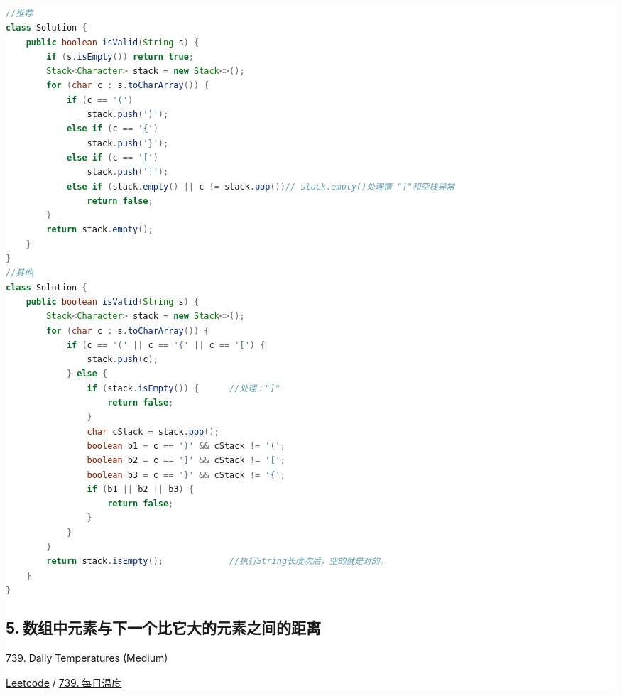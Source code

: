 ```java
//推荐
class Solution {
    public boolean isValid(String s) {
        if (s.isEmpty()) return true;
        Stack<Character> stack = new Stack<>();
        for (char c : s.toCharArray()) {
            if (c == '(')
                stack.push(')');
            else if (c == '{')
                stack.push('}');
            else if (c == '[')
                stack.push(']');
            else if (stack.empty() || c != stack.pop())// stack.empty()处理情 "]"和空栈异常
                return false;
        }
        return stack.empty();
    }
}
//其他
class Solution {
    public boolean isValid(String s) {
        Stack<Character> stack = new Stack<>();
        for (char c : s.toCharArray()) {
            if (c == '(' || c == '{' || c == '[') {
                stack.push(c);
            } else {
                if (stack.isEmpty()) {		//处理："]"
                    return false;
                }
                char cStack = stack.pop();
                boolean b1 = c == ')' && cStack != '(';
                boolean b2 = c == ']' && cStack != '[';
                boolean b3 = c == '}' && cStack != '{';
                if (b1 || b2 || b3) {
                    return false;
                }
            }
        }
        return stack.isEmpty();				//执行String长度次后，空的就是对的。
    }
}

```

## 5. 数组中元素与下一个比它大的元素之间的距离

739\. Daily Temperatures (Medium)

[Leetcode](https://leetcode.com/problems/daily-temperatures/description/) / [739. 每日温度](https://leetcode-cn.com/problems/daily-temperatures/)
